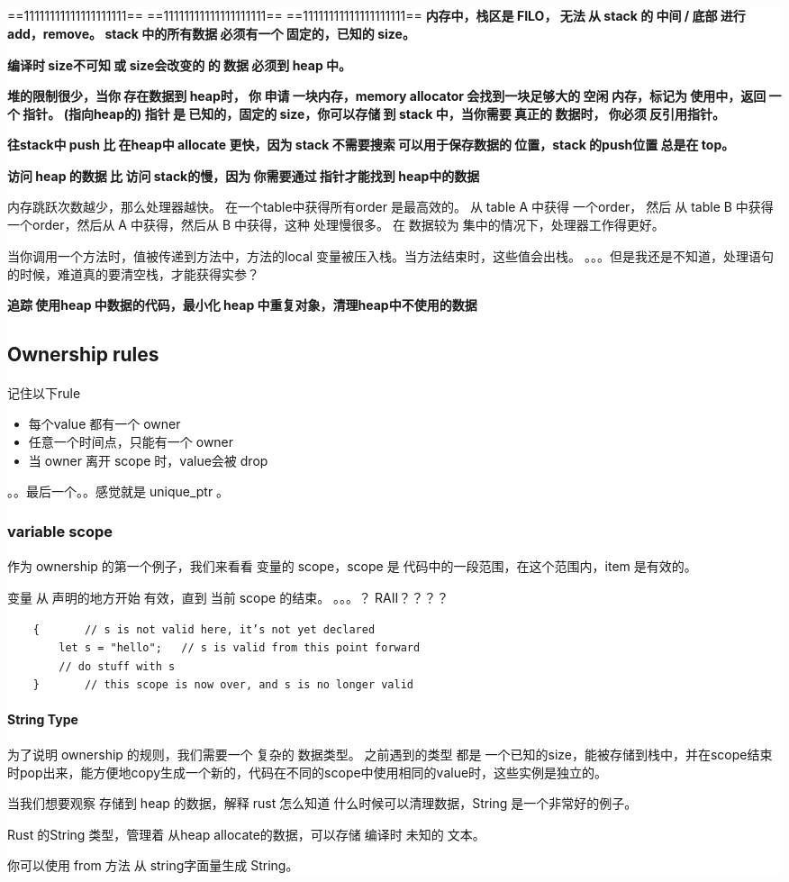 ==11111111111111111111==
==11111111111111111111==
==11111111111111111111==
**内存中，栈区是 FILO， 无法 从 stack 的 中间 / 底部 进行 add，remove。 stack 中的所有数据 必须有一个 固定的，已知的 size。**

**编译时 size不可知 或 size会改变的 的 数据 必须到 heap 中。**

**堆的限制很少，当你 存在数据到 heap时， 你 申请 一块内存，memory allocator 会找到一块足够大的 空闲 内存，标记为 使用中，返回 一个 指针。 (指向heap的) 指针 是 已知的，固定的 size，你可以存储 到 stack 中，当你需要 真正的 数据时， 你必须 反引用指针。**

**往stack中 push 比 在heap中 allocate 更快，因为 stack 不需要搜索 可以用于保存数据的 位置，stack 的push位置 总是在 top。**

**访问 heap 的数据 比 访问 stack的慢，因为 你需要通过 指针才能找到 heap中的数据**

内存跳跃次数越少，那么处理器越快。
在一个table中获得所有order 是最高效的。
从 table A 中获得 一个order， 然后 从 table B 中获得一个order，然后从 A 中获得，然后从 B 中获得，这种 处理慢很多。
在 数据较为 集中的情况下，处理器工作得更好。

当你调用一个方法时，值被传递到方法中，方法的local 变量被压入栈。当方法结束时，这些值会出栈。
。。。但是我还是不知道，处理语句的时候，难道真的要清空栈，才能获得实参？

**追踪 使用heap 中数据的代码，最小化 heap 中重复对象，清理heap中不使用的数据**

## Ownership rules

记住以下rule

- 每个value 都有一个 owner
- 任意一个时间点，只能有一个 owner
- 当 owner 离开 scope 时，value会被 drop

。。最后一个。。感觉就是 unique_ptr 。

### variable scope

作为 ownership 的第一个例子，我们来看看 变量的 scope，scope 是 代码中的一段范围，在这个范围内，item 是有效的。

变量 从 声明的地方开始 有效，直到 当前 scope 的结束。
。。。？ RAII？？？？

```
    {       // s is not valid here, it’s not yet declared
        let s = "hello";   // s is valid from this point forward
        // do stuff with s
    }       // this scope is now over, and s is no longer valid
```

#### String Type

为了说明 ownership 的规则，我们需要一个 复杂的 数据类型。
之前遇到的类型 都是 一个已知的size，能被存储到栈中，并在scope结束时pop出来，能方便地copy生成一个新的，代码在不同的scope中使用相同的value时，这些实例是独立的。

当我们想要观察 存储到 heap 的数据，解释 rust 怎么知道 什么时候可以清理数据，String 是一个非常好的例子。

Rust 的String 类型，管理着 从heap allocate的数据，可以存储 编译时 未知的 文本。

你可以使用 from 方法 从 string字面量生成 String。
